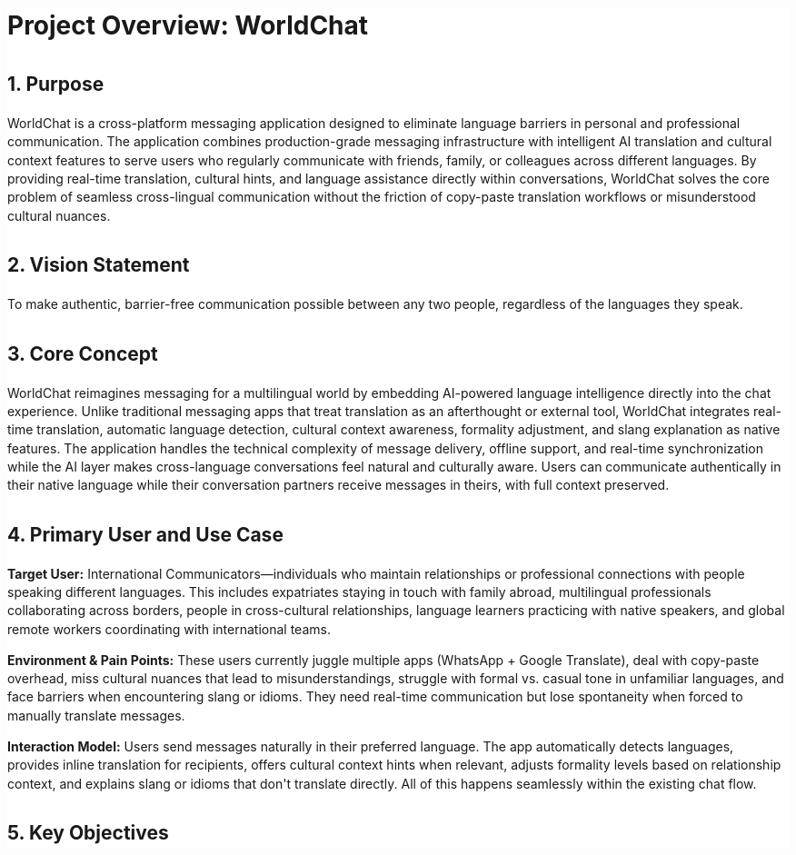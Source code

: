 # Project Overview: WorldChat

## 1. Purpose

WorldChat is a cross-platform messaging application designed to eliminate language barriers in personal and professional communication. The application combines production-grade messaging infrastructure with intelligent AI translation and cultural context features to serve users who regularly communicate with friends, family, or colleagues across different languages. By providing real-time translation, cultural hints, and language assistance directly within conversations, WorldChat solves the core problem of seamless cross-lingual communication without the friction of copy-paste translation workflows or misunderstood cultural nuances.

## 2. Vision Statement

To make authentic, barrier-free communication possible between any two people, regardless of the languages they speak.

## 3. Core Concept

WorldChat reimagines messaging for a multilingual world by embedding AI-powered language intelligence directly into the chat experience. Unlike traditional messaging apps that treat translation as an afterthought or external tool, WorldChat integrates real-time translation, automatic language detection, cultural context awareness, formality adjustment, and slang explanation as native features. The application handles the technical complexity of message delivery, offline support, and real-time synchronization while the AI layer makes cross-language conversations feel natural and culturally aware. Users can communicate authentically in their native language while their conversation partners receive messages in theirs, with full context preserved.

## 4. Primary User and Use Case

**Target User:** International Communicators—individuals who maintain relationships or professional connections with people speaking different languages. This includes expatriates staying in touch with family abroad, multilingual professionals collaborating across borders, people in cross-cultural relationships, language learners practicing with native speakers, and global remote workers coordinating with international teams.

**Environment & Pain Points:** These users currently juggle multiple apps (WhatsApp + Google Translate), deal with copy-paste overhead, miss cultural nuances that lead to misunderstandings, struggle with formal vs. casual tone in unfamiliar languages, and face barriers when encountering slang or idioms. They need real-time communication but lose spontaneity when forced to manually translate messages.

**Interaction Model:** Users send messages naturally in their preferred language. The app automatically detects languages, provides inline translation for recipients, offers cultural context hints when relevant, adjusts formality levels based on relationship context, and explains slang or idioms that don't translate directly. All of this happens seamlessly within the existing chat flow.

## 5. Key Objectives
